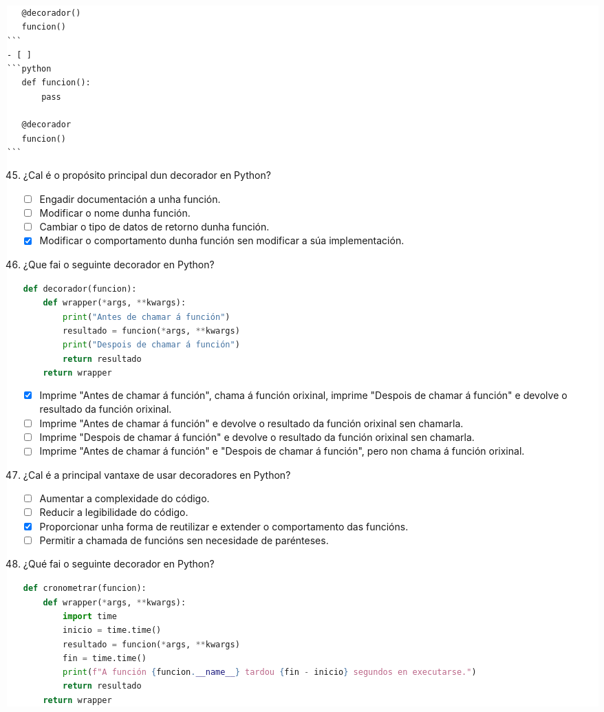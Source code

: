        @decorador()
       funcion()
    ```
    - [ ] 
    ```python
       def funcion():
           pass

       @decorador
       funcion()
    ```

45. ¿Cal é o propósito principal dun decorador en Python?
    - [ ] Engadir documentación a unha función.
    - [ ] Modificar o nome dunha función.
    - [ ] Cambiar o tipo de datos de retorno dunha función.
    - [x] Modificar o comportamento dunha función sen modificar a súa implementación.

46. ¿Que fai o seguinte decorador en Python?

    ```python
    def decorador(funcion):
        def wrapper(*args, **kwargs):
            print("Antes de chamar á función")
            resultado = funcion(*args, **kwargs)
            print("Despois de chamar á función")
            return resultado
        return wrapper
    ```

    - [x] Imprime "Antes de chamar á función", chama á función orixinal, imprime "Despois de chamar á función" e devolve o resultado da función orixinal.
    - [ ] Imprime "Antes de chamar á función" e devolve o resultado da función orixinal sen chamarla.
    - [ ] Imprime "Despois de chamar á función" e devolve o resultado da función orixinal sen chamarla.
    - [ ] Imprime "Antes de chamar á función" e "Despois de chamar á función", pero non chama á función orixinal.

47. ¿Cal é a principal vantaxe de usar decoradores en Python?
    - [ ] Aumentar a complexidade do código.
    - [ ] Reducir a legibilidade do código.
    - [x] Proporcionar unha forma de reutilizar e extender o comportamento das funcións.
    - [ ] Permitir a chamada de funcións sen necesidade de parénteses.

48. ¿Qué fai o seguinte decorador en Python?

    ```python
    def cronometrar(funcion):
        def wrapper(*args, **kwargs):
            import time
            inicio = time.time()
            resultado = funcion(*args, **kwargs)
            fin = time.time()
            print(f"A función {funcion.__name__} tardou {fin - inicio} segundos en executarse.")
            return resultado
        return wrapper

